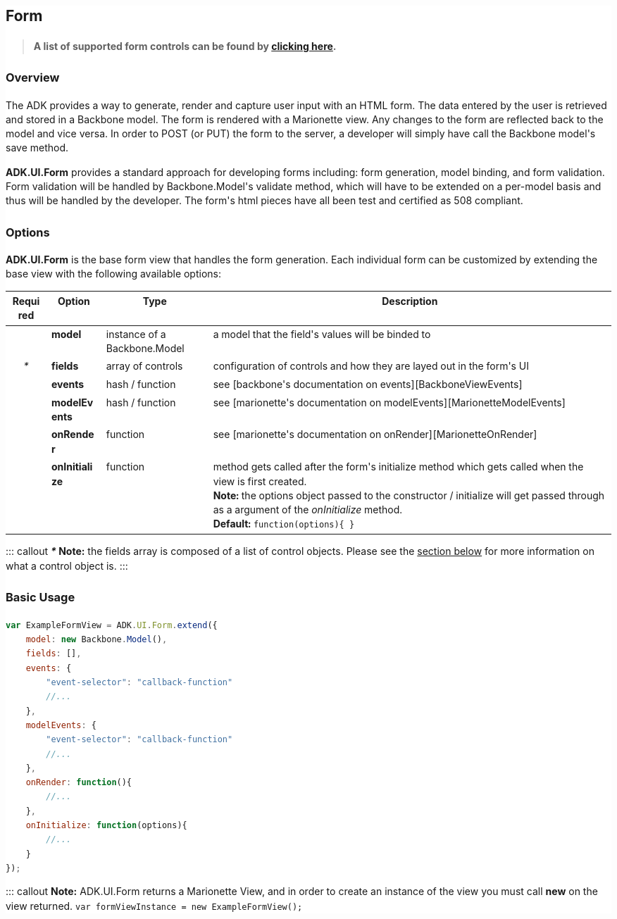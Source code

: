 ## Form ##
> **A list of supported form controls can be found by [clicking here][FormControls].**
### Overview ###
The ADK provides a way to generate, render and capture user input with an HTML form.  The data entered by the user is retrieved and stored in a Backbone model.  The form is rendered with a Marionette view. Any changes to the form are reflected back to the model and vice versa.  In order to POST (or PUT) the form to the server, a developer will simply have call the Backbone model's save method.

**ADK.UI.Form** provides a standard approach for developing forms including: form generation, model binding, and form validation. Form validation will be handled by Backbone.Model's validate method, which will have to be extended on a per-model basis and thus will be handled by the developer.  The form's html pieces have all been test and certified as 508 compliant.

### Options ###
**ADK.UI.Form** is the base form view that handles the form generation.  Each individual form can be customized by extending the base view with the following available options:

| Required     | Option          | Type   | Description                                                                                             |
|:------------:|-----------------|--------|---------------------------------------------------------------------------------------------------------|
|<i class="fa fa-check-circle"></i> | **model** | instance of a Backbone.Model | a model that the field's values will be binded to  |
|<i class="fa fa-check-circle note">*</i> | **fields** | array of controls | configuration of controls and how they are layed out in the form's UI |
|              | **events** | hash / function | see [backbone's documentation on events][BackboneViewEvents] |
|              | **modelEvents** | hash / function | see [marionette's documentation on modelEvents][MarionetteModelEvents] |
|              | **onRender** | function | see [marionette's documentation on onRender][MarionetteOnRender] |
|              | **onInitialize** | function | method gets called after the form's initialize method which gets called when the view is first created. <br /> **Note:** the options object passed to the constructor / initialize will get passed through as a argument of the _onInitialize_ method.  <br /> **Default:** `function(options){ }`|

::: callout
**<i class="fa fa-check-circle note">\*</i> Note:** the fields array is composed of a list of control objects.  Please see the [section below](#Form-Controls) for more information on what a control object is.
:::

### Basic Usage ###
```JavaScript
var ExampleFormView = ADK.UI.Form.extend({
    model: new Backbone.Model(),
    fields: [],
    events: {
        "event-selector": "callback-function"
        //...
    },
    modelEvents: {
        "event-selector": "callback-function"
        //...
    },
    onRender: function(){
        //...
    },
    onInitialize: function(options){
        //...
    }
});
```
::: callout
**Note:** ADK.UI.Form returns a Marionette View, and in order to create an instance of the view you must call **new** on the view returned. `var formViewInstance = new ExampleFormView(); `


[FormControls]: form-controls.md